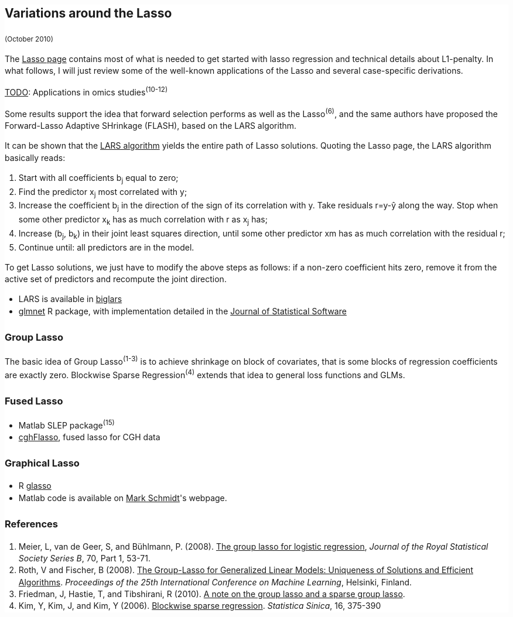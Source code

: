 
## Variations around the Lasso
<small>(October 2010)</small>

The [Lasso page](http://www-stat.stanford.edu/~tibs/lasso.html) contains most of what is needed to get started with lasso regression and technical details about L1-penalty. In what follows, I will just review some of the well-known applications of the Lasso and several case-specific derivations.

<u>TODO</u>: Applications in omics studies<sup>(10-12)</sup>

Some results support the idea that forward selection performs as well as the Lasso<sup>(6)</sup>, and the same authors have proposed the Forward-Lasso Adaptive SHrinkage (FLASH), based on the LARS algorithm.

It can be shown that the <i class="fa fa-file-pdf-o fa-1x"></i> [LARS algorithm](http://www-stat.stanford.edu/~hastie/Papers/LARS/LeastAngle_2002.pdf) yields the entire path of Lasso solutions. Quoting the Lasso page, the LARS algorithm basically reads:

1. Start with all coefficients b<sub>j</sub> equal to zero;
2. Find the predictor x<sub>j</sub> most correlated with y;
3. Increase the coefficient b<sub>j</sub> in the direction of the sign of its correlation with y. Take residuals r=y-ŷ along the way. Stop when some other predictor x<sub>k</sub> has as much correlation with r as x<sub>j</sub> has;
4. Increase (b<sub>j</sub>, b<sub>k</sub>) in their joint least squares direction, until some other predictor xm has as much correlation with the residual r;
5. Continue until: all predictors are in the model.

To get Lasso solutions, we just have to modify the above steps as follows: if a non-zero coefficient hits zero, remove it from the active set of predictors and recompute the joint direction.

- LARS is available in [biglars](http://cran.r-project.org/web/packages/biglars/index.html)
- [glmnet](http://cran.r-project.org/web/packages/glmnet/index.html) R package, with implementation detailed in the [Journal of Statistical Software](http://www.jstatsoft.org/v33/i01/)

### Group Lasso

The basic idea of Group Lasso<sup>(1-3)</sup> is to achieve shrinkage on block of covariates, that is some blocks of regression coefficients are exactly zero. Blockwise Sparse Regression<sup>(4)</sup> extends that idea to general loss functions and GLMs.

### Fused Lasso

- Matlab SLEP package<sup>(15)</sup>
- [cghFlasso](http://www-stat.stanford.edu/~tibs/cghFLasso.html), fused lasso for CGH data

### Graphical Lasso

- R [glasso](http://www-stat.stanford.edu/~tibs/glasso/index.html)
- Matlab code is available on [Mark Schmidt](http://www.cs.ubc.ca/~schmidtm/Software/code.html)'s webpage.


### References

1. Meier, L, van de Geer, S, and Bühlmann, P. (2008). <i class="fa fa-file-pdf-o fa-1x"></i> [The group lasso for logistic regression](http://citeseerx.ist.psu.edu/viewdoc/download?doi=10.1.1.156.7200&rep=rep1&type=pdf), *Journal of the Royal Statistical Society Series B*, 70, Part 1, 53-71.
2. Roth, V and Fischer, B (2008). <i class="fa fa-file-pdf-o fa-1x"></i> [The Group-Lasso for Generalized Linear Models: Uniqueness of Solutions and Efficient Algorithms](http://citeseerx.ist.psu.edu/viewdoc/download?doi=10.1.1.149.8295&rep=rep1&type=pdf). *Proceedings of the 25th International Conference on Machine Learning*, Helsinki, Finland.
3. Friedman, J, Hastie, T, and Tibshirani, R (2010). <i class="fa fa-file-pdf-o fa-1x"></i> [A note on the group lasso and a sparse group lasso](http://www-stat.stanford.edu/~tibs/ftp/sparse-grlasso.pdf).
4. Kim, Y, Kim, J, and Kim, Y (2006). [Blockwise sparse regression](http://www3.stat.sinica.edu.tw/statistica/password.asp?vol=16&num=2&art=3). *Statistica Sinica*, 16, 375-390
